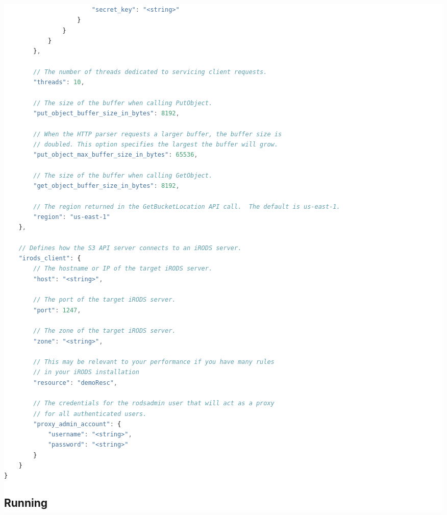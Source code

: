 ```js
                        "secret_key": "<string>"
                    }
                }
            }
        },

        // The number of threads dedicated to servicing client requests.
        "threads": 10,

        // The size of the buffer when calling PutObject.
        "put_object_buffer_size_in_bytes": 8192,

        // When the HTTP parser requests a larger buffer, the buffer size is
        // doubled. This option specifies the largest the buffer will grow.
        "put_object_max_buffer_size_in_bytes": 65536,

        // The size of the buffer when calling GetObject.
        "get_object_buffer_size_in_bytes": 8192,

        // The region returned in the GetBucketLocation API call.  The default is us-east-1.
        "region": "us-east-1"
    },

    // Defines how the S3 API server connects to an iRODS server.
    "irods_client": {
        // The hostname or IP of the target iRODS server.
        "host": "<string>",

        // The port of the target iRODS server.
        "port": 1247,

        // The zone of the target iRODS server.
        "zone": "<string>",

        // This may be relevant to your performance if you have many rules
        // in your iRODS installation
        "resource": "demoResc",

        // The credentials for the rodsadmin user that will act as a proxy
        // for all authenticated users.
        "proxy_admin_account": {
            "username": "<string>",
            "password": "<string>"
        }
    }
}
```

## Running
